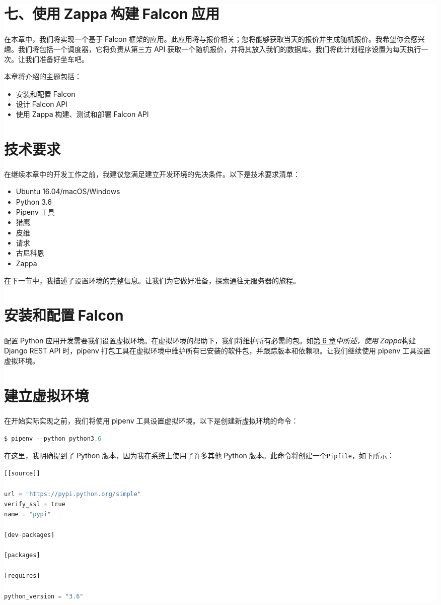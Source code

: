 # 七、使用 Zappa 构建 Falcon 应用

在本章中，我们将实现一个基于 Falcon 框架的应用。此应用将与报价相关；您将能够获取当天的报价并生成随机报价。我希望你会感兴趣。我们将包括一个调度器，它将负责从第三方 API 获取一个随机报价，并将其放入我们的数据库。我们将此计划程序设置为每天执行一次。让我们准备好坐车吧。

本章将介绍的主题包括：

*   安装和配置 Falcon
*   设计 Falcon API
*   使用 Zappa 构建、测试和部署 Falcon API

# 技术要求

在继续本章中的开发工作之前，我建议您满足建立开发环境的先决条件。以下是技术要求清单：

*   Ubuntu 16.04/macOS/Windows
*   Python 3.6
*   Pipenv 工具
*   猎鹰
*   皮维
*   请求
*   古尼科恩
*   Zappa

在下一节中，我描述了设置环境的完整信息。让我们为它做好准备，探索通往无服务器的旅程。

# 安装和配置 Falcon

配置 Python 应用开发需要我们设置虚拟环境。在虚拟环境的帮助下，我们将维护所有必需的包。如[第 6 章](06.html)*中所述，使用 Zappa*构建 Django REST API 时，pipenv 打包工具在虚拟环境中维护所有已安装的软件包，并跟踪版本和依赖项。让我们继续使用 pipenv 工具设置虚拟环境。

# 建立虚拟环境

在开始实际实现之前，我们将使用 pipenv 工具设置虚拟环境。以下是创建新虚拟环境的命令：

```py
$ pipenv --python python3.6
```

在这里，我明确提到了 Python 版本，因为我在系统上使用了许多其他 Python 版本。此命令将创建一个`Pipfile`，如下所示：

```py
[[source]]

url = "https://pypi.python.org/simple"
verify_ssl = true
name = "pypi"

[dev-packages]

[packages]

[requires]

python_version = "3.6"
```
